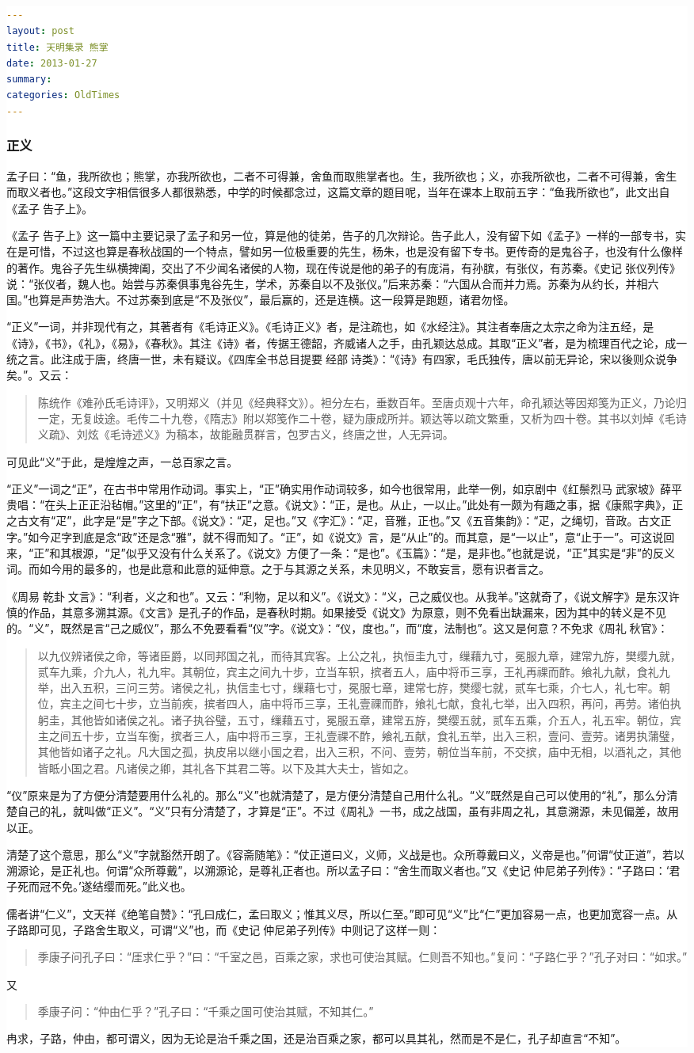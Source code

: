 ```yaml
---
layout: post
title: 天明集录 熊掌
date: 2013-01-27
summary: 
categories: OldTimes
---
```


### 正义

孟子曰：“鱼，我所欲也；熊掌，亦我所欲也，二者不可得兼，舍鱼而取熊掌者也。生，我所欲也；义，亦我所欲也，二者不可得兼，舍生而取义者也。”这段文字相信很多人都很熟悉，中学的时候都念过，这篇文章的题目呢，当年在课本上取前五字：“鱼我所欲也”，此文出自《孟子 告子上》。

《孟子 告子上》这一篇中主要记录了孟子和另一位，算是他的徒弟，告子的几次辩论。告子此人，没有留下如《孟子》一样的一部专书，实在是可惜，不过这也算是春秋战国的一个特点，譬如另一位极重要的先生，杨朱，也是没有留下专书。更传奇的是鬼谷子，也没有什么像样的著作。鬼谷子先生纵横捭阖，交出了不少闻名诸侯的人物，现在传说是他的弟子的有庞涓，有孙膑，有张仪，有苏秦。《史记 张仪列传》说：“张仪者，魏人也。始尝与苏秦俱事鬼谷先生，学术，苏秦自以不及张仪。”后来苏秦：“六国从合而并力焉。苏秦为从约长，并相六国。”也算是声势浩大。不过苏秦到底是“不及张仪”，最后赢的，还是连横。这一段算是跑题，诸君勿怪。

“正义”一词，并非现代有之，其著者有《毛诗正义》。《毛诗正义》者，是注疏也，如《水经注》。其注者奉唐之太宗之命为注五经，是《诗》，《书》，《礼》，《易》，《春秋》。其注《诗》者，传据王德韶，齐威诸人之手，由孔颖达总成。其取“正义”者，是为梳理百代之论，成一统之言。此注成于唐，终唐一世，未有疑议。《四库全书总目提要 经部 诗类》：“《诗》有四家，毛氏独传，唐以前无异论，宋以後则众说争矣。”。又云：

>陈统作《难孙氏毛诗评》，又明郑义（并见《经典释文》）。袒分左右，垂数百年。至唐贞观十六年，命孔颖达等因郑笺为正义，乃论归一定，无复歧途。毛传二十九卷，《隋志》附以郑笺作二十卷，疑为康成所并。颖达等以疏文繁重，又析为四十卷。其书以刘焯《毛诗义疏》、刘炫《毛诗述义》为稿本，故能融贯群言，包罗古义，终唐之世，人无异词。

可见此“义”于此，是煌煌之声，一总百家之言。

“正义”一词之“正”，在古书中常用作动词。事实上，“正”确实用作动词较多，如今也很常用，此举一例，如京剧中《红鬃烈马 武家坡》薛平贵唱：“在头上正正沿毡帽。”这里的“正”，有“扶正”之意。《说文》：“正，是也。从止，一以止。”此处有一颇为有趣之事，据《康熙字典》，正之古文有“疋”，此字是“是”字之下部。《说文》：“疋，足也。”又《字汇》：“疋，音雅，正也。”又《五音集韵》：“疋，之绳切，音政。古文正字。”如今疋字到底是念“政”还是念“雅”，就不得而知了。“正”，如《说文》言，是“从止”的。而其意，是“一以止”，意“止于一”。可这说回来，“正”和其根源，“足”似乎又没有什么关系了。《说文》方便了一条：“是也”。《玉篇》：“是，是非也。”也就是说，“正”其实是“非”的反义词。而如今用的最多的，也是此意和此意的延伸意。之于与其源之关系，未见明义，不敢妄言，愿有识者言之。

《周易 乾卦 文言》：“利者，义之和也”。又云：“利物，足以和义”。《说文》：“义，己之威仪也。从我羊。”这就奇了，《说文解字》是东汉许慎的作品，其意多溯其源。《文言》是孔子的作品，是春秋时期。如果接受《说文》为原意，则不免看出缺漏来，因为其中的转义是不见的。“义”，既然是言“己之威仪”，那么不免要看看“仪”字。《说文》：“仪，度也。”，而“度，法制也”。这又是何意？不免求《周礼 秋官》：

>以九仪辨诸侯之命，等诸臣爵，以同邦国之礼，而待其宾客。上公之礼，执恒圭九寸，缫藉九寸，冕服九章，建常九斿，樊缨九就，贰车九乘，介九人，礼九牢。其朝位，宾主之间九十步，立当车轵，摈者五人，庙中将币三享，王礼再祼而酢。飨礼九献，食礼九举，出入五积，三问三劳。诸侯之礼，执信圭七寸，缫藉七寸，冕服七章，建常七斿，樊缨七就，贰车七乘，介七人，礼七牢。朝位，宾主之间七十步，立当前疾，摈者四人，庙中将币三享，王礼壹祼而酢，飨礼七献，食礼七举，出入四积，再问，再劳。诸伯执躬圭，其他皆如诸侯之礼。诸子执谷璧，五寸，缫藉五寸，冕服五章，建常五斿，樊缨五就，贰车五乘，介五人，礼五牢。朝位，宾主之间五十步，立当车衡，摈者三人，庙中将币三享，王礼壹祼不酢，飨礼五献，食礼五举，出入三积，壹问、壹劳。诸男执蒲璧，其他皆如诸子之礼。凡大国之孤，执皮帛以继小国之君，出入三积，不问、壹劳，朝位当车前，不交摈，庙中无相，以酒礼之，其他皆眡小国之君。凡诸侯之卿，其礼各下其君二等。以下及其大夫士，皆如之。

“仪”原来是为了方便分清楚要用什么礼的。那么“义”也就清楚了，是方便分清楚自己用什么礼。“义”既然是自己可以使用的“礼”，那么分清楚自己的礼，就叫做“正义”。“义”只有分清楚了，才算是“正”。不过《周礼》一书，成之战国，虽有非周之礼，其意溯源，未见偏差，故用以正。

清楚了这个意思，那么“义”字就豁然开朗了。《容斋随笔》：“仗正道曰义，义师，义战是也。众所尊戴曰义，义帝是也。”何谓“仗正道”，若以溯源论，是正礼也。何谓“众所尊戴”，以溯源论，是尊礼正者也。所以孟子曰：“舍生而取义者也。”又《史记 仲尼弟子列传》：“子路曰：‘君子死而冠不免。’遂结缨而死。”此义也。

儒者讲“仁义”，文天祥《绝笔自赞》：“孔曰成仁，孟曰取义；惟其义尽，所以仁至。”即可见“义”比“仁”更加容易一点，也更加宽容一点。从子路即可见，子路舍生取义，可谓“义”也，而《史记 仲尼弟子列传》中则记了这样一则：

>季康子问孔子曰：“厓求仁乎？”曰：“千室之邑，百乘之家，求也可使治其赋。仁则吾不知也。”复问：“子路仁乎？”孔子对曰：“如求。”

又

>季康子问：“仲由仁乎？”孔子曰：“千乘之国可使治其赋，不知其仁。”

冉求，子路，仲由，都可谓义，因为无论是治千乘之国，还是治百乘之家，都可以具其礼，然而是不是仁，孔子却直言“不知”。
